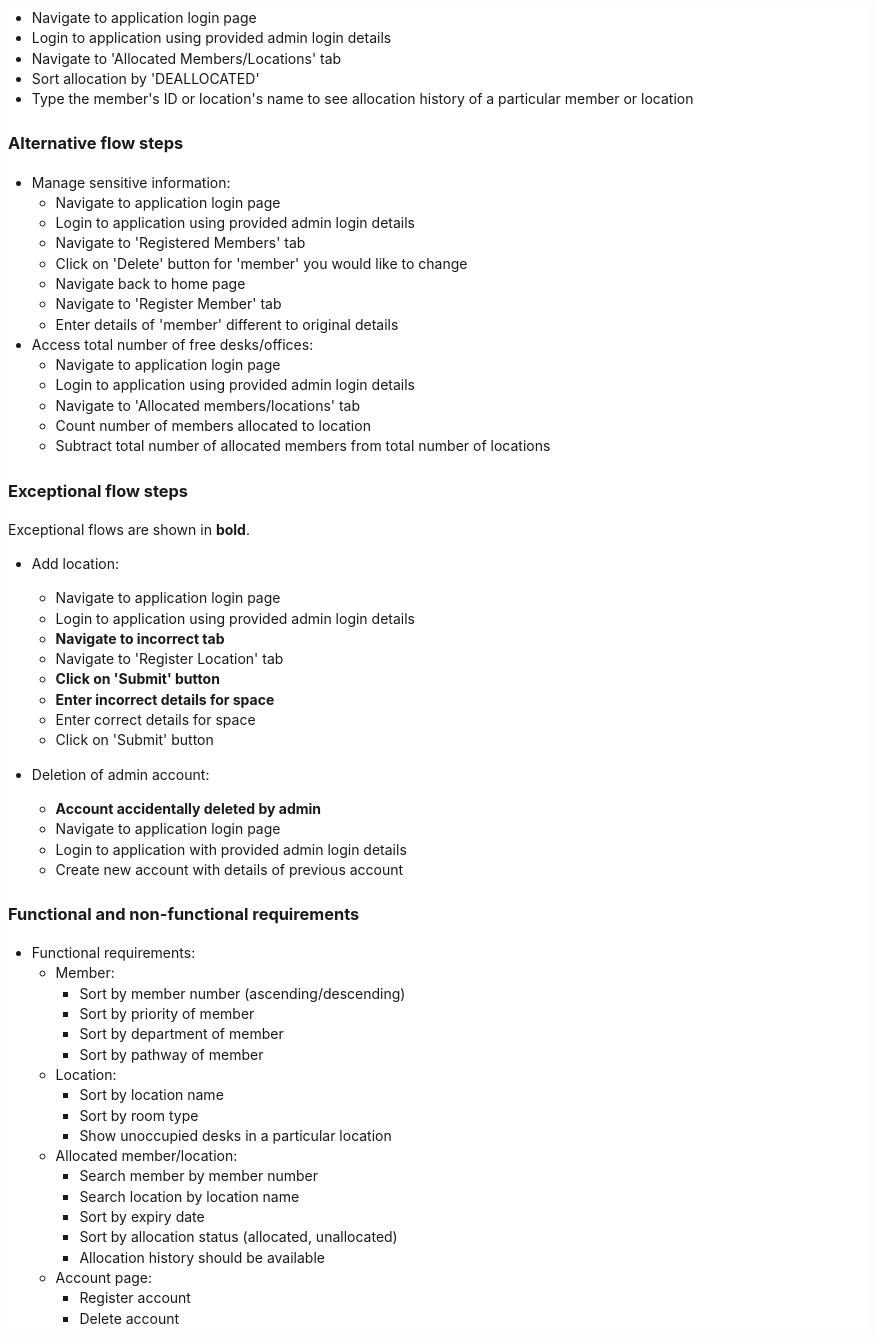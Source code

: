   - Navigate to application login page
  - Login to application using provided admin login details
  - Navigate to 'Allocated Members/Locations' tab
  - Sort allocation by 'DEALLOCATED'
  - Type the member's ID or location's name to see allocation history of a particular member or location

### Alternative flow steps

* Manage sensitive information:
  - Navigate to application login page
  - Login to application using provided admin login details
  - Navigate to 'Registered Members' tab
  - Click on 'Delete' button for 'member' you would like to change
  - Navigate back to home page
  - Navigate to 'Register Member' tab
  - Enter details of 'member' different to original details
* Access total number of free desks/offices:
  - Navigate to application login page
  - Login to application using provided admin login details
  - Navigate to 'Allocated members/locations' tab
  - Count number of members allocated to location
  - Subtract total number of allocated members from total number of locations

### Exceptional flow steps

Exceptional flows are shown in __bold__.

* Add location:
  - Navigate to application login page
  - Login to application using provided admin login details
  - __Navigate to incorrect tab__
  - Navigate to 'Register Location' tab
  - __Click on 'Submit' button__
  - __Enter incorrect details for space__
  - Enter correct details for space
  - Click on 'Submit' button

* Deletion of admin account:
  - __Account accidentally deleted by admin__
  - Navigate to application login page
  - Login to application with provided admin login details
  - Create new account with details of previous account

### Functional and non-functional requirements

* Functional requirements:
  - Member:
    + Sort by member number (ascending/descending)
    + Sort by priority of member
    + Sort by department of member
    + Sort by pathway of member
  - Location:
    + Sort by location name
    + Sort by room type
    + Show unoccupied desks in a particular location               
  - Allocated member/location:               
    + Search member by member number
    + Search location by location name
    + Sort by expiry date
    + Sort by allocation status (allocated, unallocated)
    + Allocation history should be available               
  - Account page:
    + Register account
    + Delete account